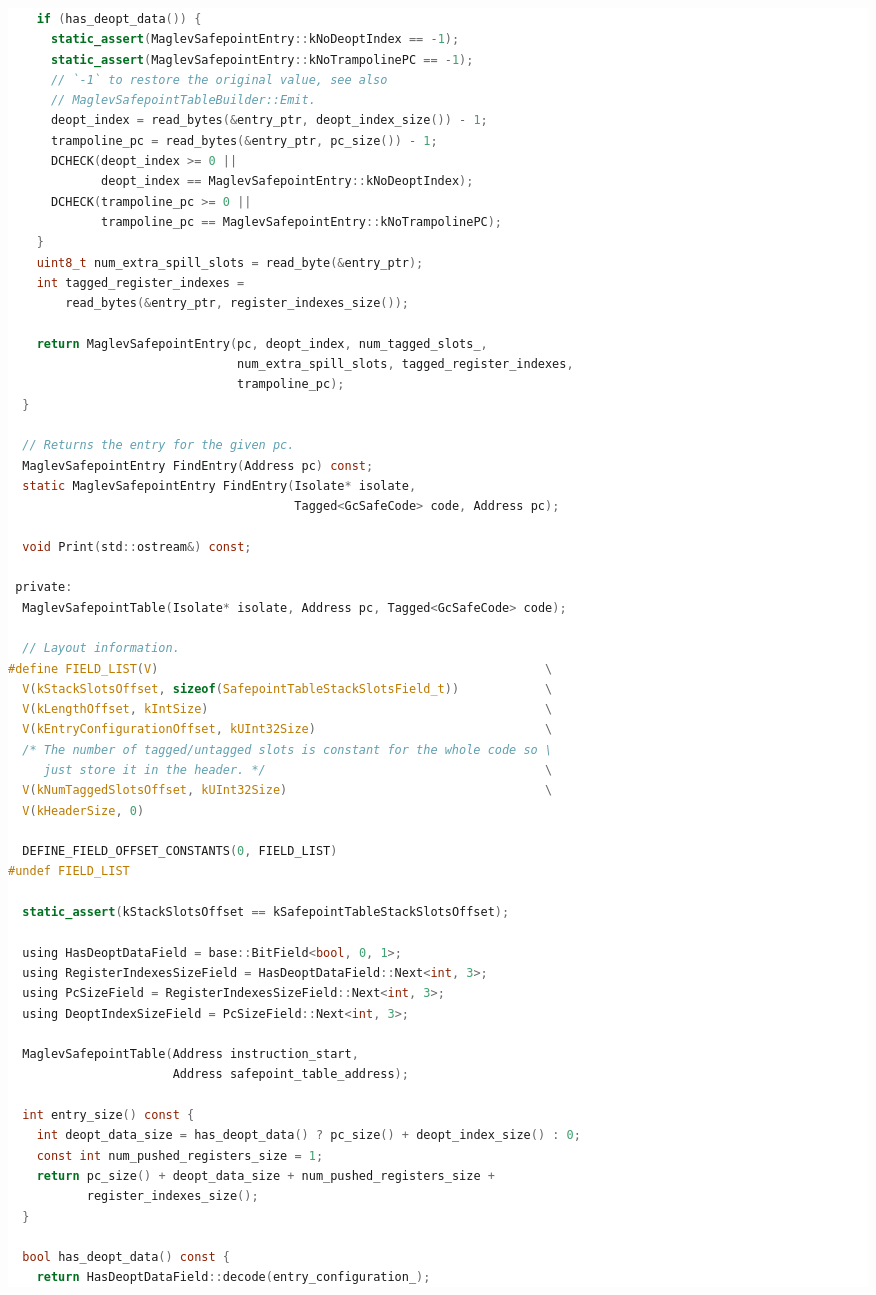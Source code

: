 ```c
    if (has_deopt_data()) {
      static_assert(MaglevSafepointEntry::kNoDeoptIndex == -1);
      static_assert(MaglevSafepointEntry::kNoTrampolinePC == -1);
      // `-1` to restore the original value, see also
      // MaglevSafepointTableBuilder::Emit.
      deopt_index = read_bytes(&entry_ptr, deopt_index_size()) - 1;
      trampoline_pc = read_bytes(&entry_ptr, pc_size()) - 1;
      DCHECK(deopt_index >= 0 ||
             deopt_index == MaglevSafepointEntry::kNoDeoptIndex);
      DCHECK(trampoline_pc >= 0 ||
             trampoline_pc == MaglevSafepointEntry::kNoTrampolinePC);
    }
    uint8_t num_extra_spill_slots = read_byte(&entry_ptr);
    int tagged_register_indexes =
        read_bytes(&entry_ptr, register_indexes_size());

    return MaglevSafepointEntry(pc, deopt_index, num_tagged_slots_,
                                num_extra_spill_slots, tagged_register_indexes,
                                trampoline_pc);
  }

  // Returns the entry for the given pc.
  MaglevSafepointEntry FindEntry(Address pc) const;
  static MaglevSafepointEntry FindEntry(Isolate* isolate,
                                        Tagged<GcSafeCode> code, Address pc);

  void Print(std::ostream&) const;

 private:
  MaglevSafepointTable(Isolate* isolate, Address pc, Tagged<GcSafeCode> code);

  // Layout information.
#define FIELD_LIST(V)                                                      \
  V(kStackSlotsOffset, sizeof(SafepointTableStackSlotsField_t))            \
  V(kLengthOffset, kIntSize)                                               \
  V(kEntryConfigurationOffset, kUInt32Size)                                \
  /* The number of tagged/untagged slots is constant for the whole code so \
     just store it in the header. */                                       \
  V(kNumTaggedSlotsOffset, kUInt32Size)                                    \
  V(kHeaderSize, 0)

  DEFINE_FIELD_OFFSET_CONSTANTS(0, FIELD_LIST)
#undef FIELD_LIST

  static_assert(kStackSlotsOffset == kSafepointTableStackSlotsOffset);

  using HasDeoptDataField = base::BitField<bool, 0, 1>;
  using RegisterIndexesSizeField = HasDeoptDataField::Next<int, 3>;
  using PcSizeField = RegisterIndexesSizeField::Next<int, 3>;
  using DeoptIndexSizeField = PcSizeField::Next<int, 3>;

  MaglevSafepointTable(Address instruction_start,
                       Address safepoint_table_address);

  int entry_size() const {
    int deopt_data_size = has_deopt_data() ? pc_size() + deopt_index_size() : 0;
    const int num_pushed_registers_size = 1;
    return pc_size() + deopt_data_size + num_pushed_registers_size +
           register_indexes_size();
  }

  bool has_deopt_data() const {
    return HasDeoptDataField::decode(entry_configuration_);
```
